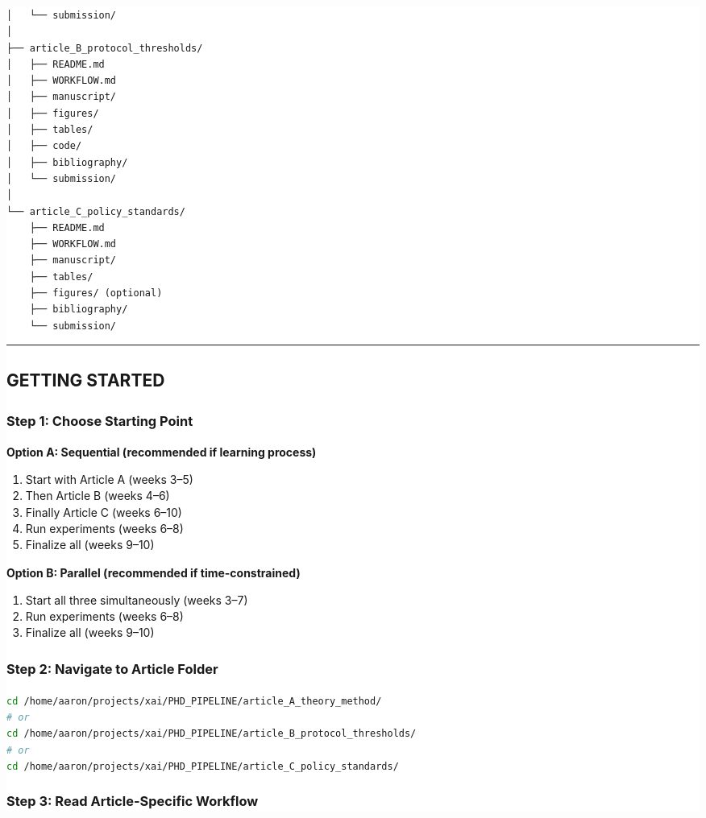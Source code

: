 ```
│   └── submission/
│
├── article_B_protocol_thresholds/
│   ├── README.md
│   ├── WORKFLOW.md
│   ├── manuscript/
│   ├── figures/
│   ├── tables/
│   ├── code/
│   ├── bibliography/
│   └── submission/
│
└── article_C_policy_standards/
    ├── README.md
    ├── WORKFLOW.md
    ├── manuscript/
    ├── tables/
    ├── figures/ (optional)
    ├── bibliography/
    └── submission/
```

---

## GETTING STARTED

### Step 1: Choose Starting Point

**Option A: Sequential (recommended if learning process)**
1. Start with Article A (weeks 3–5)
2. Then Article B (weeks 4–6)
3. Finally Article C (weeks 6–10)
4. Run experiments (weeks 6–8)
5. Finalize all (weeks 9–10)

**Option B: Parallel (recommended if time-constrained)**
1. Start all three simultaneously (weeks 3–7)
2. Run experiments (weeks 6–8)
3. Finalize all (weeks 9–10)

### Step 2: Navigate to Article Folder

```bash
cd /home/aaron/projects/xai/PHD_PIPELINE/article_A_theory_method/
# or
cd /home/aaron/projects/xai/PHD_PIPELINE/article_B_protocol_thresholds/
# or
cd /home/aaron/projects/xai/PHD_PIPELINE/article_C_policy_standards/
```

### Step 3: Read Article-Specific Workflow
